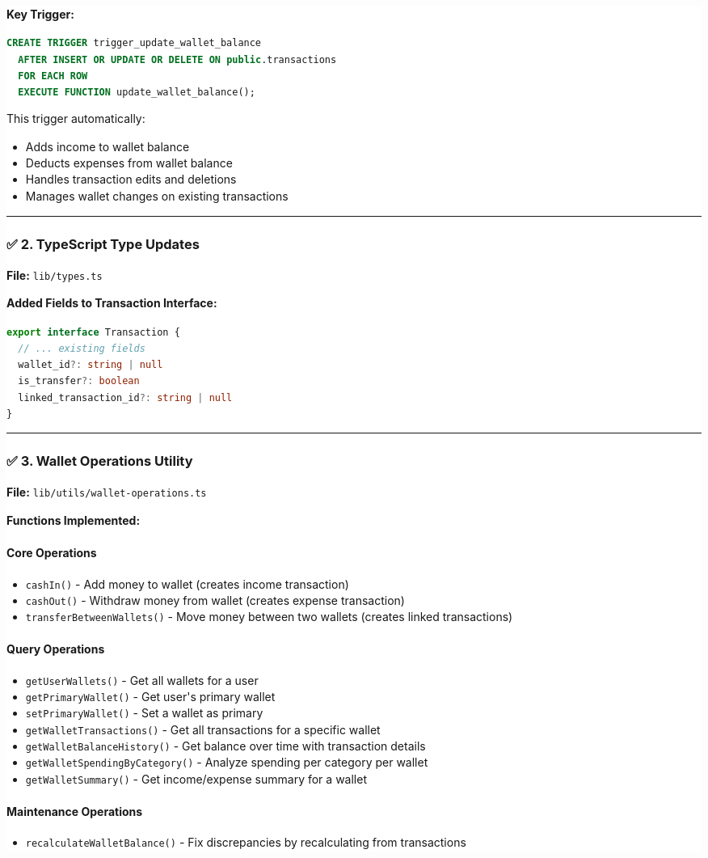 **Key Trigger:**
```sql
CREATE TRIGGER trigger_update_wallet_balance
  AFTER INSERT OR UPDATE OR DELETE ON public.transactions
  FOR EACH ROW
  EXECUTE FUNCTION update_wallet_balance();
```

This trigger automatically:
- Adds income to wallet balance
- Deducts expenses from wallet balance
- Handles transaction edits and deletions
- Manages wallet changes on existing transactions

---

### ✅ 2. TypeScript Type Updates

**File:** `lib/types.ts`

**Added Fields to Transaction Interface:**
```typescript
export interface Transaction {
  // ... existing fields
  wallet_id?: string | null
  is_transfer?: boolean
  linked_transaction_id?: string | null
}
```

---

### ✅ 3. Wallet Operations Utility

**File:** `lib/utils/wallet-operations.ts`

**Functions Implemented:**

#### Core Operations
- `cashIn()` - Add money to wallet (creates income transaction)
- `cashOut()` - Withdraw money from wallet (creates expense transaction)
- `transferBetweenWallets()` - Move money between two wallets (creates linked transactions)

#### Query Operations
- `getUserWallets()` - Get all wallets for a user
- `getPrimaryWallet()` - Get user's primary wallet
- `setPrimaryWallet()` - Set a wallet as primary
- `getWalletTransactions()` - Get all transactions for a specific wallet
- `getWalletBalanceHistory()` - Get balance over time with transaction details
- `getWalletSpendingByCategory()` - Analyze spending per category per wallet
- `getWalletSummary()` - Get income/expense summary for a wallet

#### Maintenance Operations
- `recalculateWalletBalance()` - Fix discrepancies by recalculating from transactions

